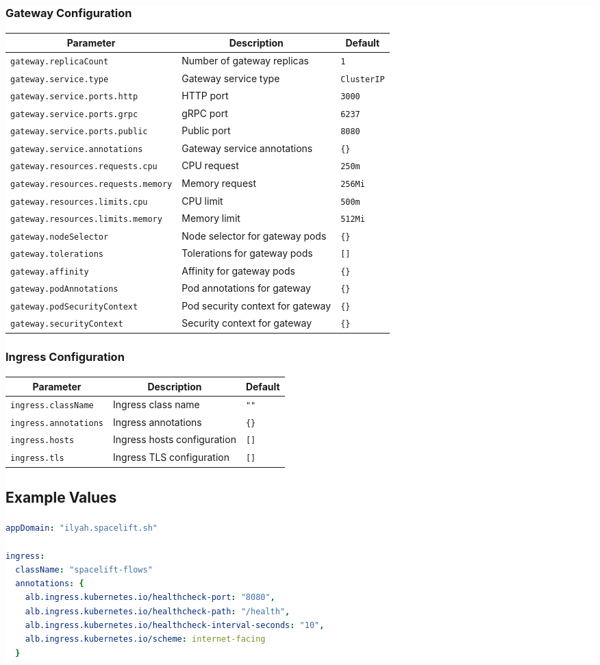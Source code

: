 ### Gateway Configuration

| Parameter | Description | Default |
|-----------|-------------|---------|
| `gateway.replicaCount` | Number of gateway replicas | `1` |
| `gateway.service.type` | Gateway service type | `ClusterIP` |
| `gateway.service.ports.http` | HTTP port | `3000` |
| `gateway.service.ports.grpc` | gRPC port | `6237` |
| `gateway.service.ports.public` | Public port | `8080` |
| `gateway.service.annotations` | Gateway service annotations | `{}` |
| `gateway.resources.requests.cpu` | CPU request | `250m` |
| `gateway.resources.requests.memory` | Memory request | `256Mi` |
| `gateway.resources.limits.cpu` | CPU limit | `500m` |
| `gateway.resources.limits.memory` | Memory limit | `512Mi` |
| `gateway.nodeSelector` | Node selector for gateway pods | `{}` |
| `gateway.tolerations` | Tolerations for gateway pods | `[]` |
| `gateway.affinity` | Affinity for gateway pods | `{}` |
| `gateway.podAnnotations` | Pod annotations for gateway | `{}` |
| `gateway.podSecurityContext` | Pod security context for gateway | `{}` |
| `gateway.securityContext` | Security context for gateway | `{}` |

### Ingress Configuration

| Parameter | Description | Default |
|-----------|-------------|---------|
| `ingress.className` | Ingress class name | `""` |
| `ingress.annotations` | Ingress annotations | `{}` |
| `ingress.hosts` | Ingress hosts configuration | `[]` |
| `ingress.tls` | Ingress TLS configuration | `[]` |



## Example Values

```yaml
appDomain: "ilyah.spacelift.sh"

ingress:
  className: "spacelift-flows"
  annotations: {
    alb.ingress.kubernetes.io/healthcheck-port: "8080",
    alb.ingress.kubernetes.io/healthcheck-path: "/health",
    alb.ingress.kubernetes.io/healthcheck-interval-seconds: "10",
    alb.ingress.kubernetes.io/scheme: internet-facing
  }
```
